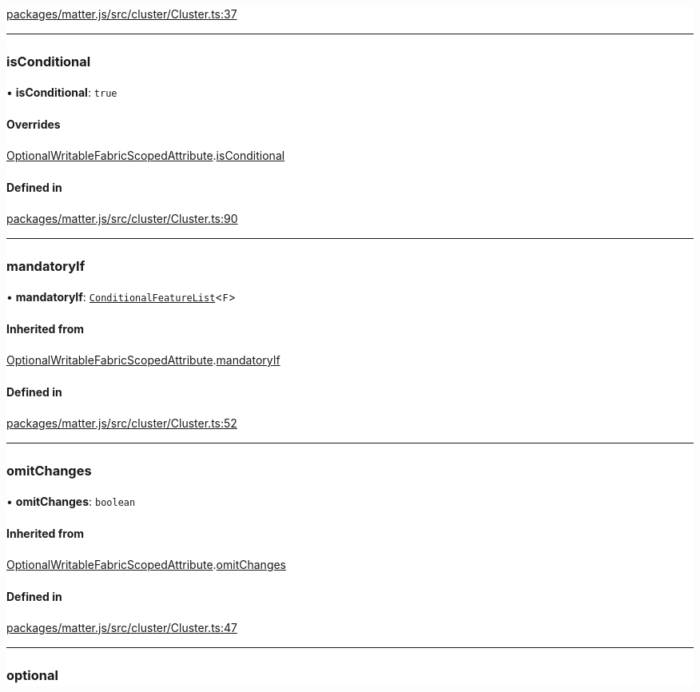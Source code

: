 [packages/matter.js/src/cluster/Cluster.ts:37](https://github.com/project-chip/matter.js/blob/904d0c9b952b91f28a21803759c5e5c66ee4d272/packages/matter.js/src/cluster/Cluster.ts#L37)

___

### isConditional

• **isConditional**: ``true``

#### Overrides

[OptionalWritableFabricScopedAttribute](cluster_export.OptionalWritableFabricScopedAttribute.md).[isConditional](cluster_export.OptionalWritableFabricScopedAttribute.md#isconditional)

#### Defined in

[packages/matter.js/src/cluster/Cluster.ts:90](https://github.com/project-chip/matter.js/blob/904d0c9b952b91f28a21803759c5e5c66ee4d272/packages/matter.js/src/cluster/Cluster.ts#L90)

___

### mandatoryIf

• **mandatoryIf**: [`ConditionalFeatureList`](../modules/cluster_export.md#conditionalfeaturelist)\<`F`\>

#### Inherited from

[OptionalWritableFabricScopedAttribute](cluster_export.OptionalWritableFabricScopedAttribute.md).[mandatoryIf](cluster_export.OptionalWritableFabricScopedAttribute.md#mandatoryif)

#### Defined in

[packages/matter.js/src/cluster/Cluster.ts:52](https://github.com/project-chip/matter.js/blob/904d0c9b952b91f28a21803759c5e5c66ee4d272/packages/matter.js/src/cluster/Cluster.ts#L52)

___

### omitChanges

• **omitChanges**: `boolean`

#### Inherited from

[OptionalWritableFabricScopedAttribute](cluster_export.OptionalWritableFabricScopedAttribute.md).[omitChanges](cluster_export.OptionalWritableFabricScopedAttribute.md#omitchanges)

#### Defined in

[packages/matter.js/src/cluster/Cluster.ts:47](https://github.com/project-chip/matter.js/blob/904d0c9b952b91f28a21803759c5e5c66ee4d272/packages/matter.js/src/cluster/Cluster.ts#L47)

___

### optional
